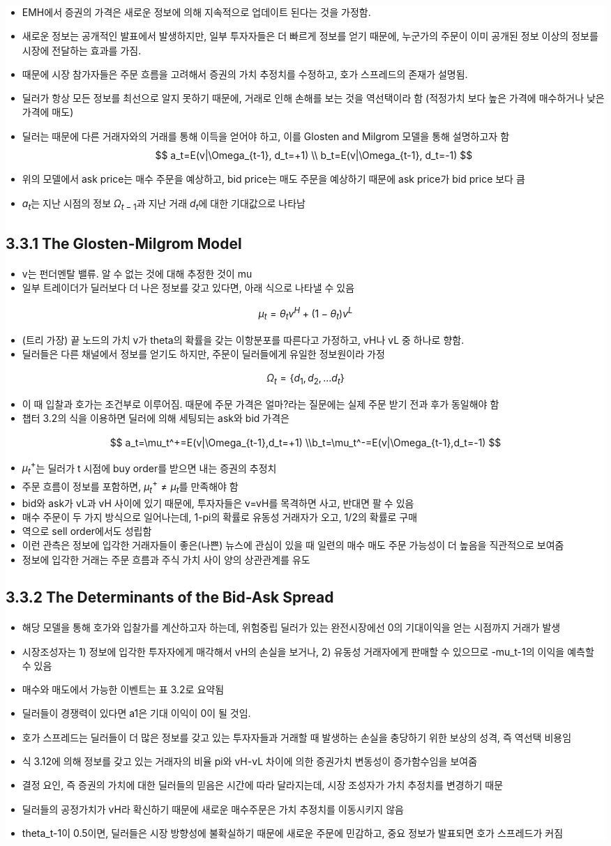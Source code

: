 - EMH에서 증권의 가격은 새로운 정보에 의해 지속적으로 업데이트 된다는 것을 가정함.
- 새로운 정보는 공개적인 발표에서 발생하지만, 일부 투자자들은 더 빠르게 정보를 얻기 때문에, 누군가의 주문이 이미 공개된 정보 이상의 정보를 시장에 전달하는 효과를 가짐.
- 때문에 시장 참가자들은 주문 흐름을 고려해서 증권의 가치 추정치를 수정하고, 호가 스프레드의 존재가 설명됨.
- 딜러가 항상 모든 정보를 최선으로 알지 못하기 때문에, 거래로 인해 손해를 보는 것을 역선택이라 함 (적정가치 보다 높은 가격에 매수하거나 낮은 가격에 매도)
- 딜러는 때문에 다른 거래자와의 거래를 통해 이득을 얻어야 하고, 이를 Glosten and Milgrom 모델을 통해 설명하고자 함
$$ a_t=E(v|\Omega_{t-1}, d_t=+1) \\ b_t=E(v|\Omega_{t-1}, d_t=-1) $$

- 위의 모델에서 ask price는 매수 주문을 예상하고, bid price는 매도 주문을 예상하기 때문에 ask price가 bid price 보다 큼
- $a_t$는 지난 시점의 정보 $\Omega_{t-1}$과 지난 거래 $d_t$에 대한 기대값으로 나타남

## 3.3.1 The Glosten-Milgrom Model

- v는 펀더멘탈 밸류. 알 수 없는 것에 대해 추정한 것이 mu
- 일부 트레이더가 딜러보다 더 나은 정보를 갖고 있다면, 아래 식으로 나타낼 수 있음

$$
\mu_t=\theta_tv^H+(1-\theta_t)v^L
$$

- (트리 가장) 끝 노드의 가치 v가 theta의 확률을 갖는 이항분포를 따른다고 가정하고, vH나 vL 중 하나로 향함.
- 딜러들은 다른 채널에서 정보를 얻기도 하지만, 주문이 딜러들에게 유일한 정보원이라 가정

$$
\Omega_t=\{d_1,d_2,...d_t\}
$$

- 이 때 입찰과 호가는 조건부로 이루어짐. 때문에 주문 가격은 얼마?라는 질문에는 실제 주문 받기 전과 후가 동일해야 함
- 챕터 3.2의 식을 이용하면 딜러에 의해 세팅되는 ask와 bid 가격은

$$
a_t=\mu_t^+=E(v|\Omega_{t-1},d_t=+1) \\b_t=\mu_t^-=E(v|\Omega_{t-1},d_t=-1)
$$

- $\mu_t^+$는 딜러가 t 시점에 buy order를 받으면 내는 증권의 추정치
- 주문 흐름이 정보를 포함하면, $\mu_t^+\neq \mu_t$를 만족해야 함
- bid와 ask가 vL과 vH 사이에 있기 때문에, 투자자들은 v=vH를 목격하면 사고, 반대면 팔 수 있음
- 매수 주문이 두 가지 방식으로 일어나는데, 1-pi의 확률로 유동성 거래자가 오고, 1/2의 확률로 구매
- 역으로 sell order에서도 성립함
- 이런 관측은 정보에 입각한 거래자들이 좋은(나쁜) 뉴스에 관심이 있을 때 일련의 매수 매도 주문 가능성이 더 높음을 직관적으로 보여줌
- 정보에 입각한 거래는 주문 흐름과 주식 가치 사이 양의 상관관계를 유도

## 3.3.2 The Determinants of the Bid-Ask Spread

- 해당 모델을 통해 호가와 입찰가를 계산하고자 하는데, 위험중립 딜러가 있는 완전시장에선 0의 기대이익을 얻는 시점까지 거래가 발생
- 시장조성자는 1) 정보에 입각한 투자자에게 매각해서 vH의 손실을 보거나, 2) 유동성 거래자에게 판매할 수 있으므로 -mu_t-1의 이익을 예측할 수 있음
- 매수와 매도에서 가능한 이벤트는 표 3.2로 요약됨

- 딜러들이 경쟁력이 있다면 a1은 기대 이익이 0이 될 것임.
- 호가 스프레드는 딜러들이 더 많은 정보를 갖고 있는 투자자들과 거래할 때 발생하는 손실을 충당하기 위한 보상의 성격, 즉 역선택 비용임
- 식 3.12에 의해 정보를 갖고 있는 거래자의 비율 pi와 vH-vL 차이에 의한 증권가치 변동성이 증가함수임을 보여줌

- 결정 요인, 즉 증권의 가치에 대한 딜러들의 믿음은 시간에 따라 달라지는데, 시장 조성자가 가치 추정치를 변경하기 때문
- 딜러들의 공정가치가 vH라 확신하기 때문에 새로운 매수주문은 가치 추정치를 이동시키지 않음
- theta_t-1이 0.5이면, 딜러들은 시장 방향성에 불확실하기 때문에 새로운 주문에 민감하고, 중요 정보가 발표되면 호가 스프레드가 커짐
